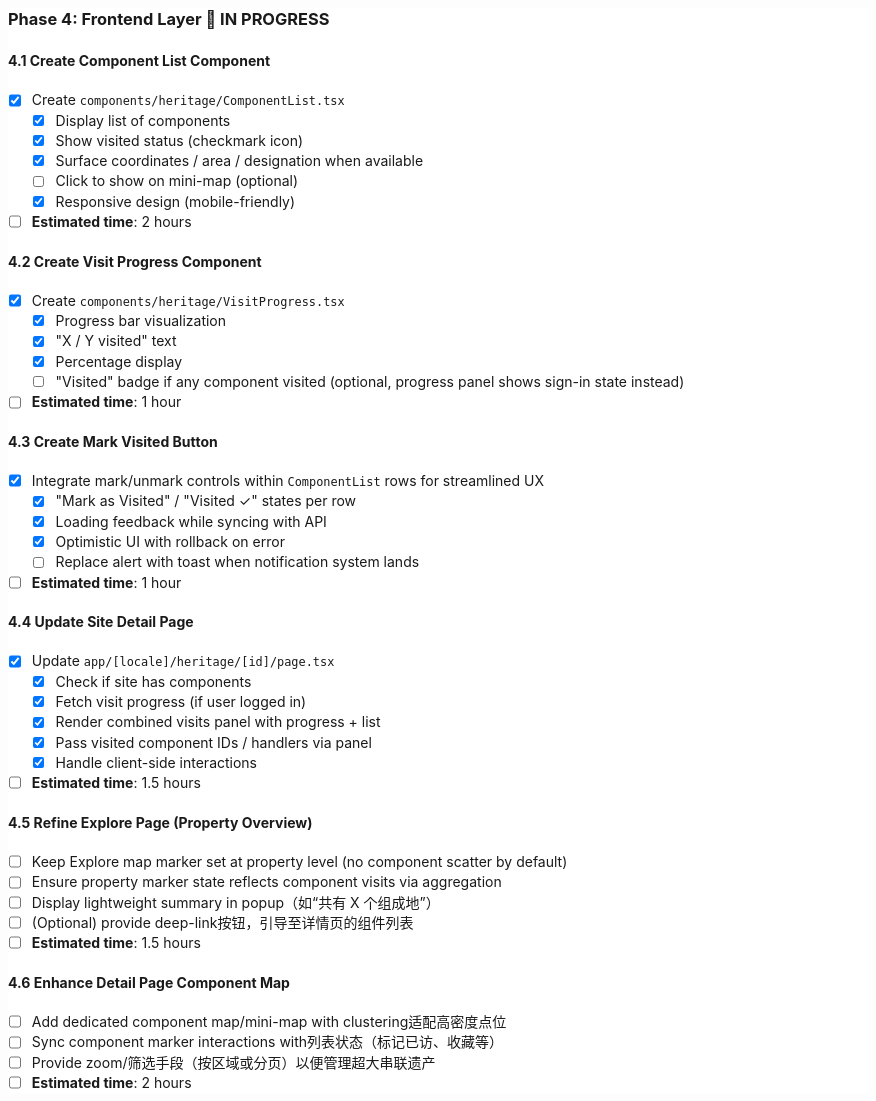 
### **Phase 4: Frontend Layer** 🔄 IN PROGRESS

#### 4.1 Create Component List Component

- [x] Create `components/heritage/ComponentList.tsx`
  - [x] Display list of components
  - [x] Show visited status (checkmark icon)
  - [x] Surface coordinates / area / designation when available
  - [ ] Click to show on mini-map (optional)
  - [x] Responsive design (mobile-friendly)
- [ ] **Estimated time**: 2 hours

#### 4.2 Create Visit Progress Component

- [x] Create `components/heritage/VisitProgress.tsx`
  - [x] Progress bar visualization
  - [x] "X / Y visited" text
  - [x] Percentage display
  - [ ] "Visited" badge if any component visited (optional, progress panel shows sign-in state instead)
- [ ] **Estimated time**: 1 hour

#### 4.3 Create Mark Visited Button

- [x] Integrate mark/unmark controls within `ComponentList` rows for streamlined UX
  - [x] "Mark as Visited" / "Visited ✓" states per row
  - [x] Loading feedback while syncing with API
  - [x] Optimistic UI with rollback on error
  - [ ] Replace alert with toast when notification system lands
- [ ] **Estimated time**: 1 hour

#### 4.4 Update Site Detail Page

- [x] Update `app/[locale]/heritage/[id]/page.tsx`
  - [x] Check if site has components
  - [x] Fetch visit progress (if user logged in)
  - [x] Render combined visits panel with progress + list
  - [x] Pass visited component IDs / handlers via panel
  - [x] Handle client-side interactions
- [ ] **Estimated time**: 1.5 hours

#### 4.5 Refine Explore Page (Property Overview)

- [ ] Keep Explore map marker set at property level (no component scatter by default)
- [ ] Ensure property marker state reflects component visits via aggregation
- [ ] Display lightweight summary in popup（如“共有 X 个组成地”）
- [ ] (Optional) provide deep-link按钮，引导至详情页的组件列表
- [ ] **Estimated time**: 1.5 hours

#### 4.6 Enhance Detail Page Component Map

- [ ] Add dedicated component map/mini-map with clustering适配高密度点位
- [ ] Sync component marker interactions with列表状态（标记已访、收藏等）
- [ ] Provide zoom/筛选手段（按区域或分页）以便管理超大串联遗产
- [ ] **Estimated time**: 2 hours
